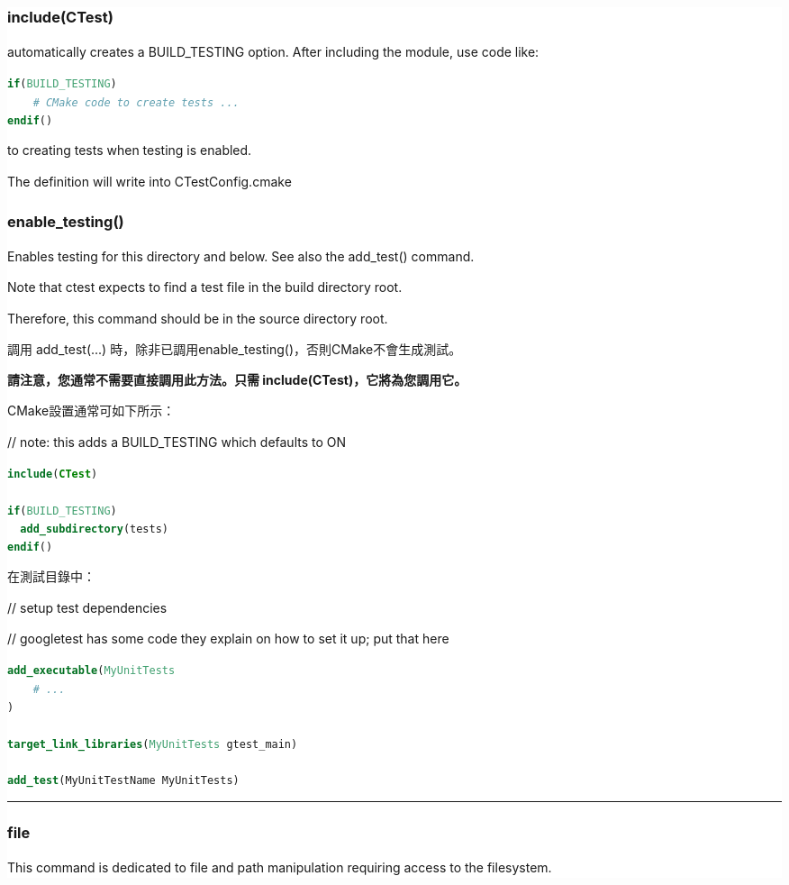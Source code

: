 ### include(CTest)

automatically creates a BUILD_TESTING option. After including the module, use code like:

```cmake
if(BUILD_TESTING)
    # CMake code to create tests ...
endif()
```

to creating tests when testing is enabled.

The definition will write into CTestConfig.cmake

### enable_testing()

Enables testing for this directory and below. See also the add_test() command. 

Note that ctest expects to find a test file in the build directory root. 

Therefore, this command should be in the source directory root. 

 調用 add_test(...) 時，除非已調用enable_testing()，否則CMake不會生成測試。
 
 **請注意，您通常不需要直接調用此方法。只需 include(CTest)，它將為您調用它。**

CMake設置通常可如下所示：

// note: this adds a BUILD_TESTING which defaults to ON

```cmake
include(CTest)

if(BUILD_TESTING)
  add_subdirectory(tests)
endif()
```

在測試目錄中：
	
// setup test dependencies

// googletest has some code they explain on how to set it up; put that here

```cmake
add_executable(MyUnitTests
    # ...
)

target_link_libraries(MyUnitTests gtest_main)

add_test(MyUnitTestName MyUnitTests)
```

---

### file

This command is dedicated to file and path manipulation requiring access to the filesystem.
